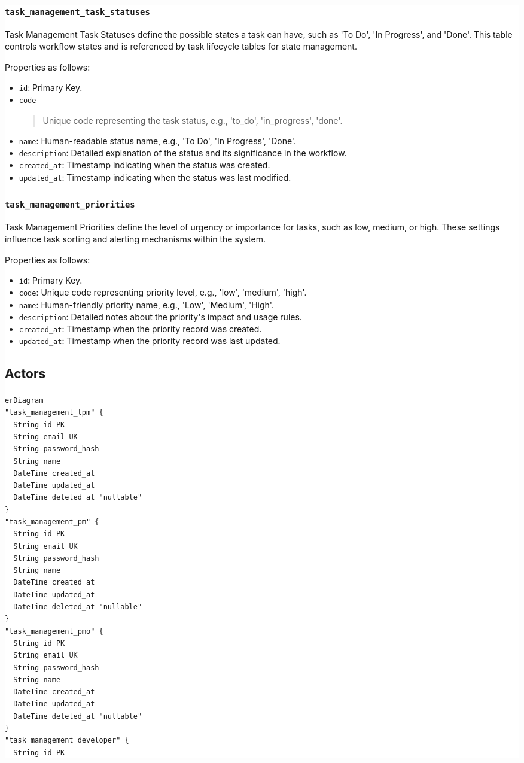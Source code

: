 ### `task_management_task_statuses`

Task Management Task Statuses define the possible states a task can have,
such as 'To Do', 'In Progress', and 'Done'. This table controls workflow
states and is referenced by task lifecycle tables for state management.

Properties as follows:

- `id`: Primary Key.
- `code`
  > Unique code representing the task status, e.g., 'to_do', 'in_progress',
  > 'done'.
- `name`: Human-readable status name, e.g., 'To Do', 'In Progress', 'Done'.
- `description`: Detailed explanation of the status and its significance in the workflow.
- `created_at`: Timestamp indicating when the status was created.
- `updated_at`: Timestamp indicating when the status was last modified.

### `task_management_priorities`

Task Management Priorities define the level of urgency or importance for
tasks, such as low, medium, or high. These settings influence task
sorting and alerting mechanisms within the system.

Properties as follows:

- `id`: Primary Key.
- `code`: Unique code representing priority level, e.g., 'low', 'medium', 'high'.
- `name`: Human-friendly priority name, e.g., 'Low', 'Medium', 'High'.
- `description`: Detailed notes about the priority's impact and usage rules.
- `created_at`: Timestamp when the priority record was created.
- `updated_at`: Timestamp when the priority record was last updated.

## Actors

```mermaid
erDiagram
"task_management_tpm" {
  String id PK
  String email UK
  String password_hash
  String name
  DateTime created_at
  DateTime updated_at
  DateTime deleted_at "nullable"
}
"task_management_pm" {
  String id PK
  String email UK
  String password_hash
  String name
  DateTime created_at
  DateTime updated_at
  DateTime deleted_at "nullable"
}
"task_management_pmo" {
  String id PK
  String email UK
  String password_hash
  String name
  DateTime created_at
  DateTime updated_at
  DateTime deleted_at "nullable"
}
"task_management_developer" {
  String id PK
```